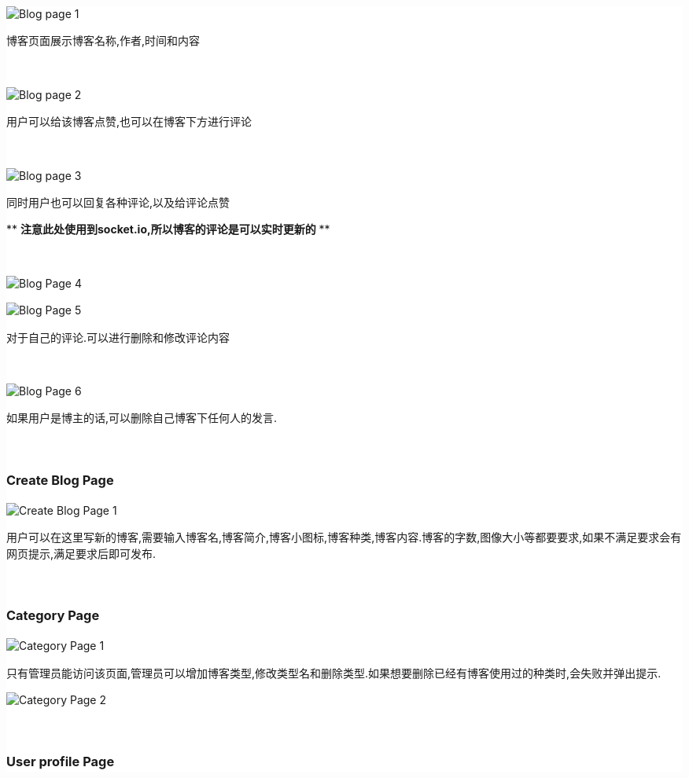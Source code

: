 ![Blog page 1](https://res.cloudinary.com/drspqpjo3/image/upload/v1675160209/blorg-readme/%E6%88%AA%E5%B1%8F2023-01-31_18.13.27_lzitr4.png)

博客页面展示博客名称,作者,时间和内容

 <br /> 

![Blog page 2](https://res.cloudinary.com/drspqpjo3/image/upload/v1675160248/blorg-readme/%E6%88%AA%E5%B1%8F2023-01-31_18.15.33_ateeft.png)

用户可以给该博客点赞,也可以在博客下方进行评论

 <br /> 

![Blog page 3](https://res.cloudinary.com/drspqpjo3/image/upload/v1675160320/blorg-readme/%E6%88%AA%E5%B1%8F2023-01-31_18.17.33_aqlnjk.png)

同时用户也可以回复各种评论,以及给评论点赞

** **注意此处使用到socket.io,所以博客的评论是可以实时更新的** **

 <br /> 

![Blog Page 4](https://res.cloudinary.com/drspqpjo3/image/upload/v1675160792/blorg-readme/%E6%88%AA%E5%B1%8F2023-01-31_18.26.05_qifngp.png)

![Blog Page 5](https://res.cloudinary.com/drspqpjo3/image/upload/v1675160998/blorg-readme/%E6%88%AA%E5%B1%8F2023-01-31_18.29.31_pf7qxf.png)


对于自己的评论.可以进行删除和修改评论内容

 <br /> 

![Blog Page 6](https://res.cloudinary.com/drspqpjo3/image/upload/v1675160797/blorg-readme/%E6%88%AA%E5%B1%8F2023-01-31_18.25.28_oufpzo.png)


如果用户是博主的话,可以删除自己博客下任何人的发言.

 <br /> 


### Create Blog Page ###

![Create Blog Page 1](https://res.cloudinary.com/drspqpjo3/image/upload/v1675161267/blorg-readme/%E6%88%AA%E5%B1%8F2023-01-31_18.34.02_nanmyc.png)

用户可以在这里写新的博客,需要输入博客名,博客简介,博客小图标,博客种类,博客内容.博客的字数,图像大小等都要要求,如果不满足要求会有网页提示,满足要求后即可发布.

 <br /> 

### Category Page ###

![Category Page 1](https://res.cloudinary.com/drspqpjo3/image/upload/v1675161568/blorg-readme/%E6%88%AA%E5%B1%8F2023-01-31_18.39.03_nycsfg.png)

只有管理员能访问该页面,管理员可以增加博客类型,修改类型名和删除类型.如果想要删除已经有博客使用过的种类时,会失败并弹出提示.

![Category Page 2](https://res.cloudinary.com/drspqpjo3/image/upload/v1675168854/blorg-readme/%E6%88%AA%E5%B1%8F2023-01-31_20.40.13_wqgfia.png)

 <br /> 

### User profile Page ###
